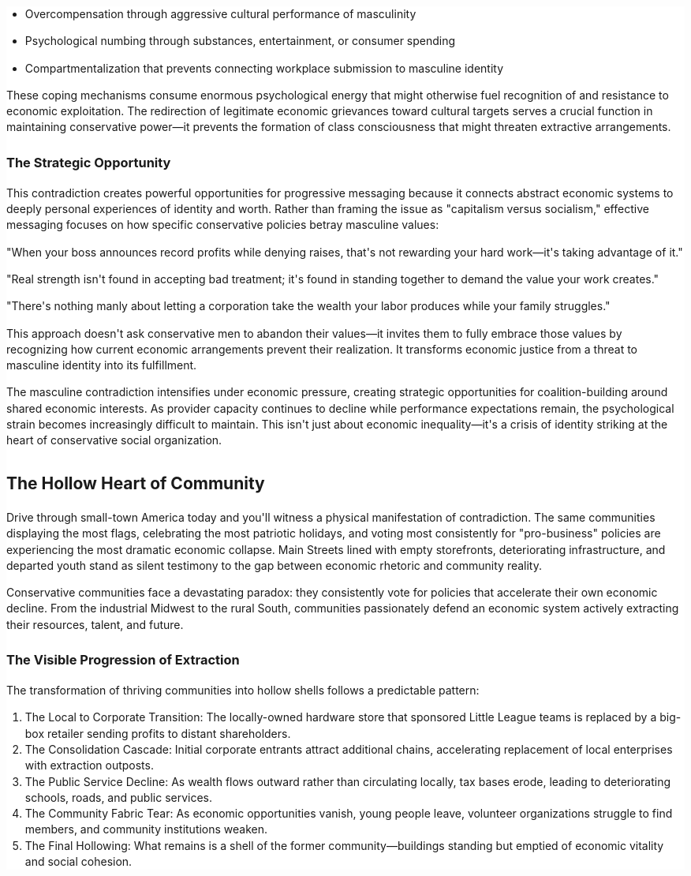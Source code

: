 - Overcompensation through aggressive cultural performance of masculinity
    
- Psychological numbing through substances, entertainment, or consumer spending
    
- Compartmentalization that prevents connecting workplace submission to masculine identity

These coping mechanisms consume enormous psychological energy that might otherwise fuel recognition of and resistance to economic exploitation. The redirection of legitimate economic grievances toward cultural targets serves a crucial function in maintaining conservative power—it prevents the formation of class consciousness that might threaten extractive arrangements.

### The Strategic Opportunity

This contradiction creates powerful opportunities for progressive messaging because it connects abstract economic systems to deeply personal experiences of identity and worth. Rather than framing the issue as "capitalism versus socialism," effective messaging focuses on how specific conservative policies betray masculine values:

"When your boss announces record profits while denying raises, that's not rewarding your hard work—it's taking advantage of it."

"Real strength isn't found in accepting bad treatment; it's found in standing together to demand the value your work creates."

"There's nothing manly about letting a corporation take the wealth your labor produces while your family struggles."

This approach doesn't ask conservative men to abandon their values—it invites them to fully embrace those values by recognizing how current economic arrangements prevent their realization. It transforms economic justice from a threat to masculine identity into its fulfillment.

The masculine contradiction intensifies under economic pressure, creating strategic opportunities for coalition-building around shared economic interests. As provider capacity continues to decline while performance expectations remain, the psychological strain becomes increasingly difficult to maintain. This isn't just about economic inequality—it's a crisis of identity striking at the heart of conservative social organization.

## The Hollow Heart of Community

Drive through small-town America today and you'll witness a physical manifestation of contradiction. The same communities displaying the most flags, celebrating the most patriotic holidays, and voting most consistently for "pro-business" policies are experiencing the most dramatic economic collapse. Main Streets lined with empty storefronts, deteriorating infrastructure, and departed youth stand as silent testimony to the gap between economic rhetoric and community reality.

Conservative communities face a devastating paradox: they consistently vote for policies that accelerate their own economic decline. From the industrial Midwest to the rural South, communities passionately defend an economic system actively extracting their resources, talent, and future.

### The Visible Progression of Extraction

The transformation of thriving communities into hollow shells follows a predictable pattern:

1. The Local to Corporate Transition: The locally-owned hardware store that sponsored Little League teams is replaced by a big-box retailer sending profits to distant shareholders.  
2. The Consolidation Cascade: Initial corporate entrants attract additional chains, accelerating replacement of local enterprises with extraction outposts.  
3. The Public Service Decline: As wealth flows outward rather than circulating locally, tax bases erode, leading to deteriorating schools, roads, and public services.  
4. The Community Fabric Tear: As economic opportunities vanish, young people leave, volunteer organizations struggle to find members, and community institutions weaken.  
5. The Final Hollowing: What remains is a shell of the former community—buildings standing but emptied of economic vitality and social cohesion.  
